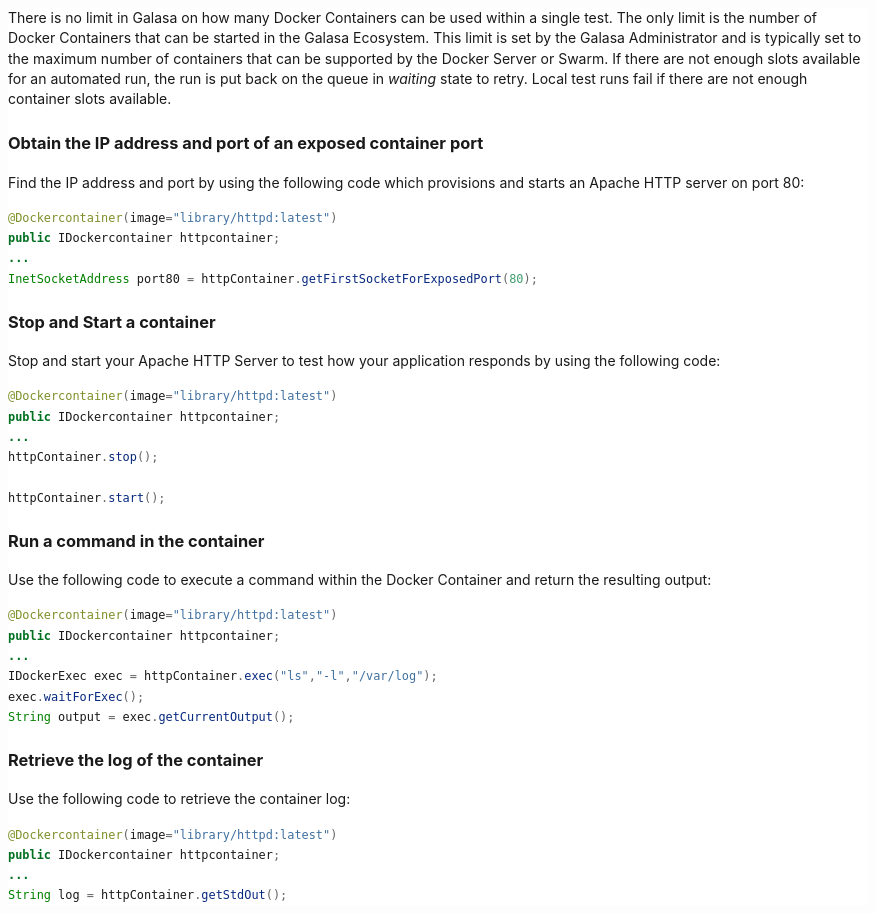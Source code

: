 There is no limit in Galasa on how many Docker Containers can be used within a single test. The only limit is the number of Docker Containers that can be started in the Galasa Ecosystem. This limit is set by the Galasa Administrator and is typically set to the maximum number of containers that can be supported by the Docker Server or Swarm.  If there are not enough slots available for an automated run, the run is put back on the queue in *waiting* state to retry. Local test runs fail if there are not enough container slots available.


### Obtain the IP address and port of an exposed container port

Find the IP address and port by using the following code which provisions and starts an Apache HTTP server on port 80:

```java
@Dockercontainer(image="library/httpd:latest")
public IDockercontainer httpcontainer;
...
InetSocketAddress port80 = httpContainer.getFirstSocketForExposedPort(80);
```


### Stop and Start a container

Stop and start your Apache HTTP Server to test how your application responds by using the following code:

```java
@Dockercontainer(image="library/httpd:latest")
public IDockercontainer httpcontainer;
...
httpContainer.stop();

httpContainer.start();
```


### Run a command in the container

Use the following code to execute a command within the Docker Container and return the resulting output:

```java
@Dockercontainer(image="library/httpd:latest")
public IDockercontainer httpcontainer;
...
IDockerExec exec = httpContainer.exec("ls","-l","/var/log");
exec.waitForExec();
String output = exec.getCurrentOutput();
```


### Retrieve the log of the container

Use the following code to retrieve the container log:

```java
@Dockercontainer(image="library/httpd:latest")
public IDockercontainer httpcontainer;
...
String log = httpContainer.getStdOut();
```
